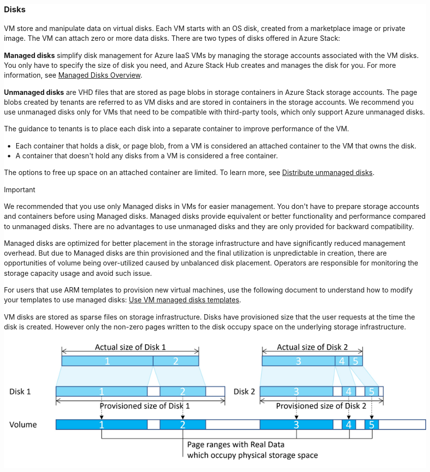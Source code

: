 ### Disks

VM store and manipulate data on virtual disks. Each VM starts with an OS disk, created from a marketplace image or private image. The VM can attach zero or more data disks. There are two types of disks offered in Azure Stack:

**Managed disks** simplify disk management for Azure IaaS VMs by managing the storage accounts associated with the VM disks. You only have to specify the size of disk you need, and Azure Stack Hub creates and manages the disk for you. For more information, see [Managed Disks Overview](/azure/virtual-machines/windows/managed-disks-overview).

**Unmanaged disks** are VHD files that are stored as page blobs in storage containers in Azure Stack storage accounts. The page blobs created by tenants are referred to as VM disks and are stored in containers in the storage accounts. We recommend you use unmanaged disks only for VMs that need to be compatible with third-party tools, which only support Azure unmanaged disks.

The guidance to tenants is to place each disk into a separate container to improve performance of the VM.

- Each container that holds a disk, or page blob, from a VM is considered an attached container to the VM that owns the disk.
- A container that doesn't hold any disks from a VM is considered a free container.

The options to free up space on an attached container are limited. To learn more, see [Distribute unmanaged disks](#distribute-unmanaged-disks).

>[!IMPORTANT]
> We recommended that you use only Managed disks in VMs for easier management. You don't have to prepare storage accounts and containers before using Managed disks. Managed disks provide equivalent or better functionality and performance compared to unmanaged disks. There are no advantages to use unmanaged disks and they are only provided for backward compatibility.
> 
> Managed disks are optimized for better placement in the storage infrastructure and have significantly reduced management overhead. But due to Managed disks are thin provisioned and the final utilization is unpredictable in creation, there are opportunities of volume being over-utilized caused by unbalanced disk placement. Operators are responsible for monitoring the storage capacity usage and avoid such issue.
> 
> For users that use ARM templates to provision new virtual machines, use the following document to understand how to modify your templates to use managed disks: [Use VM managed disks templates](../user/virtual-machines-use-managed-disks-template.md).

VM disks are stored as sparse files on storage infrastructure. Disks have provisioned size that the user requests at the time the disk is created. However only the non-zero pages written to the disk occupy space on the underlying storage infrastructure.

![Example: Sparse disk on storage volume](media/azure-stack-manage-storage-shares/sparse-disk-on-volume.png)
